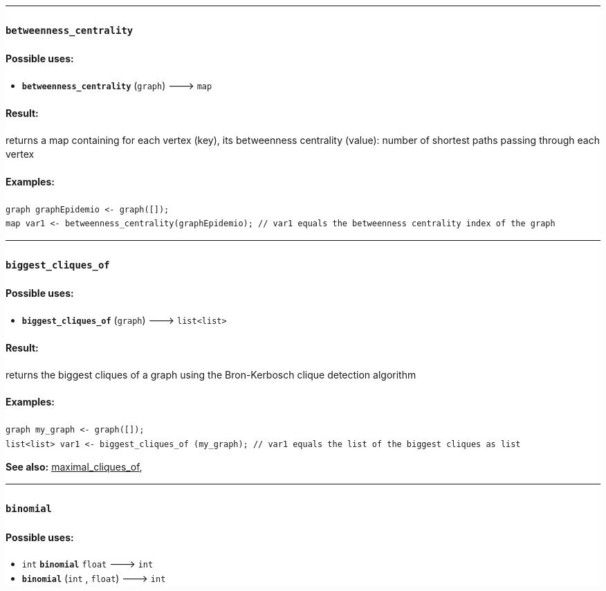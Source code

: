     	
----





### `betweenness_centrality`

#### Possible uses: 
  * **`betweenness_centrality`** (`graph`) --->  `map` 

#### Result: 
returns a map containing for each vertex (key), its betweenness centrality (value): number of shortest paths passing through each vertex

#### Examples: 
``` 
graph graphEpidemio <- graph([]); 
map var1 <- betweenness_centrality(graphEpidemio); // var1 equals the betweenness centrality index of the graph
```
  
    	
----





### `biggest_cliques_of`

#### Possible uses: 
  * **`biggest_cliques_of`** (`graph`) --->  `list<list>` 

#### Result: 
returns the biggest cliques of a graph using the Bron-Kerbosch clique detection algorithm

#### Examples: 
``` 
graph my_graph <- graph([]); 
list<list> var1 <- biggest_cliques_of (my_graph); // var1 equals the list of the biggest cliques as list
```
      


**See also:** [maximal_cliques_of](OperatorsIM#maximal_cliques_of), 
    	
----





### `binomial`

#### Possible uses: 
  * `int` **`binomial`** `float` --->  `int`
  * **`binomial`** (`int` , `float`) --->  `int` 
